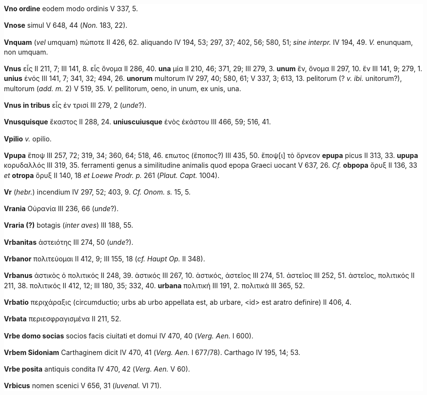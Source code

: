 **Vno ordine** eodem modo ordinis V 337, 5.

**Vnose** simul V 648, 44 (*Non.* 183, 22).

**Vnquam** (*vel* umquam) πώποτε II 426, 62. aliquando IV 194, 53; 297,
37; 402, 56; 580, 51; *sine interpr.* IV 194, 49. *V.* enunquam, non
umquam.

**Vnus** εἷς II 211, 7; III 141, 8. εἷς ὄνομα II 286, 40. **una** μία II
210, 46; 371, 29; III 279, 3. **unum** ἕν, ὄνομα II 297, 10. ἕν III 141,
9; 279, 1. **unius** ἑνός III 141, 7; 341, 32; 494, 26. **unorum**
multorum IV 297, 40; 580, 61; V 337, 3; 613, 13. pelitorum (? *v.*
*ibi.* unitorum?), multorum (*add. m.* 2) V 519, 35. *V.* pellitorum,
oeno, in unum, ex unis, una.

**Vnus in tribus** εἷς ἐν τρισί III 279, 2 (*unde*?).

**Vnusquisque** ἕκαστος II 288, 24. **uniuscuiusque** ἑνὸς ἑκάστου III
466, 59; 516, 41.

**Vpilio** *v.* opilio.

**Vpupa** ἔποψ III 257, 72; 319, 34; 360, 64; 518, 46. επωτος (ἔποπος?)
III 435, 50. ἔποψ[ι] τὸ ὄρνεον **epupa** picus II 313, 33. **upupa**
κορυδαλλός III 319, 35. ferramenti genus a similitudine animalis quod
epopa Graeci uocant V 637, 26. *Cf.* **obpopa** ὄρυξ II 136, 33 *et*
**otropa** ὄρυξ II 140, 18 *et Loewe Prodr. p.* 261 (*Plaut. Capt.*
1004).

**Vr** (*hebr.*) incendium IV 297, 52; 403, 9. *Cf. Onom. s.* 15, 5.

**Vrania** Οὐρανία III 236, 66 (*unde*?).

**Vraria (?)** botagis (*inter aves*) III 188, 55.

**Vrbanitas** ἀστειότης III 274, 50 (*unde*?).

**Vrbanor** πολιτεύομαι II 412, 9; III 155, 18 (*cf. Haupt Op.* II 348).

<pb n="VII.384" facs="7.384.jpg"></pb>
**Vrbanus** ἀστικὸς ὁ πολιτικός II 248, 39. ἀστικός III 267, 10.
ἀστικός, ἀστεῖος III 274, 51. ἀστεῖος III 252, 51. ἀστεῖος, πολιτικός II
211, 38. πολιτικός II 412, 12; III 180, 35; 332, 40. **urbana** πολιτική
III 191, 2. πολιτικά III 365, 52.

**Vrbatio** περιχάραξις (circumductio; urbs ab urbo appellata est, ab
urbare, \<id\> est aratro definire) II 406, 4.

**Vrbata** περιεσφραγισμένα II 211, 52.

**Vrbe domo socias** socios facis ciuitati et domui IV 470, 40 (*Verg.*
*Aen.* I 600).

**Vrbem Sidoniam** Carthaginem dicit IV 470, 41 (*Verg. Aen.* I
677/78). Carthago IV 195, 14; 53.

**Vrbe posita** antiquis condita IV 470, 42 (*Verg. Aen.* V 60).

**Vrbicus** nomen scenici V 656, 31 (*luvenal.* VI 71).

